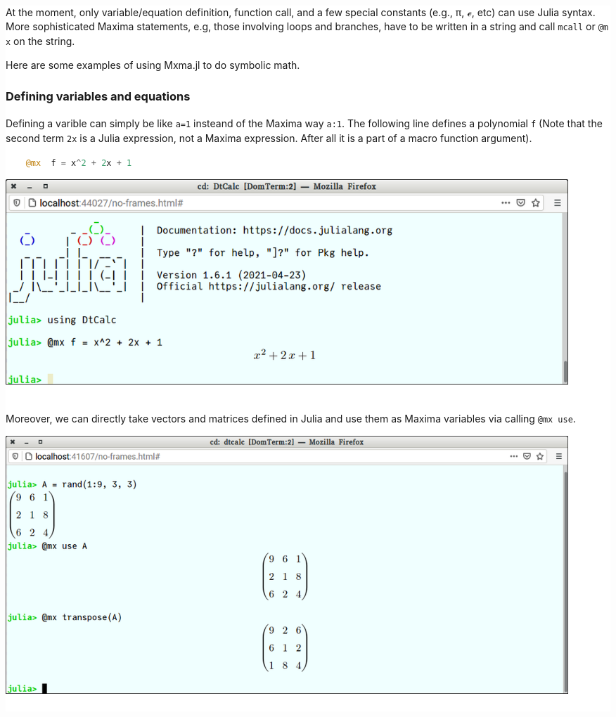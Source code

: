 At the moment, only variable/equation definition,
function call, and a few special constants (e.g., π, ℯ, etc) can use
Julia syntax. More sophisticated Maxima statements, e.g, 
those involving loops and branches, have to be written in a string and
call `mcall` or `@mx` on the string.

Here are some examples of using Mxma.jl to do symbolic math.

### Defining variables and equations
Defining a varible can simply be like `a=1` insteand of the Maxima way `a:1`.
The following line defines a polynomial `f` (Note that the second term
`2x` is a Julia expression, not a Maxima expression. After all it is a part of a
macro function argument).

```Julia
    @mx  f = x^2 + 2x + 1
```
<img src="asset/maxima1.png" width="800">
<br/><br/>

Moreover, we can directly take vectors and matrices defined in Julia and use them as
Maxima variables via calling `@mx use`.

<img src="asset/maxima2.png" width="800">
<br/><br/>
